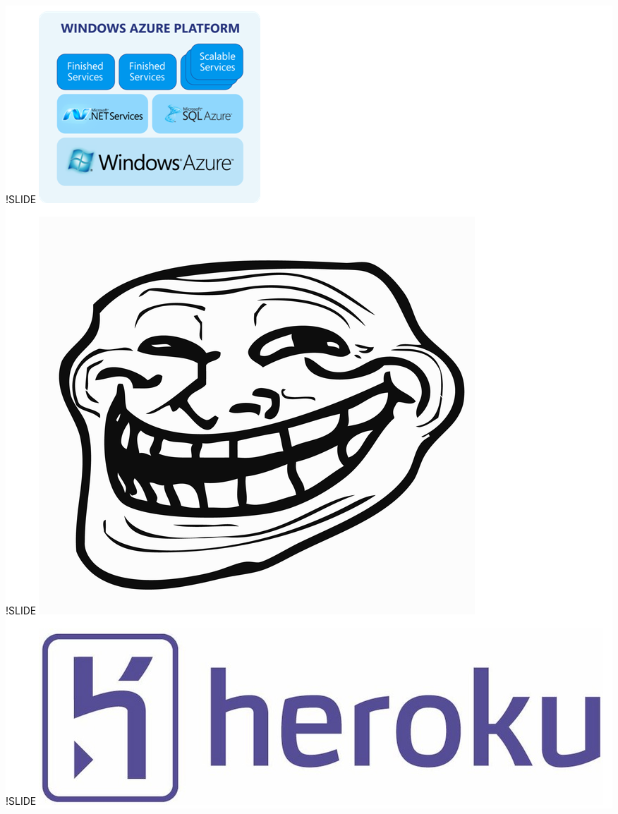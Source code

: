 !SLIDE
![azure](../images/winazure01.png)

!SLIDE
![trollface](../images/trollface.png)

!SLIDE
![heroku](../images/heroku.jpeg)